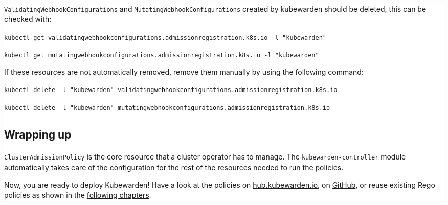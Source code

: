 `ValidatingWebhookConfigurations` and `MutatingWebhookConfigurations` created by kubewarden should be deleted, this can be checked with:

```console
kubectl get validatingwebhookconfigurations.admissionregistration.k8s.io -l "kubewarden"
```
```console
kubectl get mutatingwebhookconfigurations.admissionregistration.k8s.io -l "kubewarden"
```

If these resources are not automatically removed, remove them manually by using the following command:

```console
kubectl delete -l "kubewarden" validatingwebhookconfigurations.admissionregistration.k8s.io
```

```console
kubectl delete -l "kubewarden" mutatingwebhookconfigurations.admissionregistration.k8s.io
```

## Wrapping up

`ClusterAdmissionPolicy` is the core resource that a cluster operator has to manage. The `kubewarden-controller` module automatically takes care of the configuration for the rest of the resources needed to run the policies.

Now, you are ready to deploy Kubewarden! Have a look at the policies on [hub.kubewarden.io](https://hub.kubewarden.io), on [GitHub](https://github.com/topics/kubewarden-policy), or reuse existing Rego policies as shown in the [following chapters](./writing-policies/rego/01-intro-rego.md).
